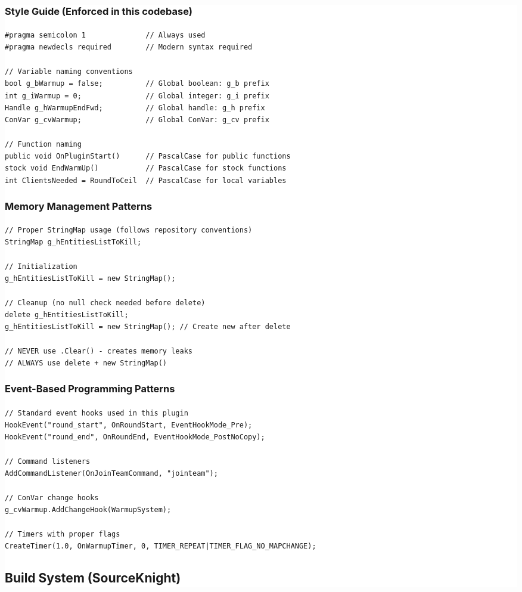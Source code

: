 ### Style Guide (Enforced in this codebase)
```sourcepawn
#pragma semicolon 1              // Always used
#pragma newdecls required        // Modern syntax required

// Variable naming conventions
bool g_bWarmup = false;          // Global boolean: g_b prefix
int g_iWarmup = 0;               // Global integer: g_i prefix  
Handle g_hWarmupEndFwd;          // Global handle: g_h prefix
ConVar g_cvWarmup;               // Global ConVar: g_cv prefix

// Function naming
public void OnPluginStart()      // PascalCase for public functions
stock void EndWarmUp()           // PascalCase for stock functions
int ClientsNeeded = RoundToCeil  // PascalCase for local variables
```

### Memory Management Patterns
```sourcepawn
// Proper StringMap usage (follows repository conventions)
StringMap g_hEntitiesListToKill;

// Initialization
g_hEntitiesListToKill = new StringMap();

// Cleanup (no null check needed before delete)
delete g_hEntitiesListToKill;
g_hEntitiesListToKill = new StringMap(); // Create new after delete

// NEVER use .Clear() - creates memory leaks
// ALWAYS use delete + new StringMap()
```

### Event-Based Programming Patterns
```sourcepawn
// Standard event hooks used in this plugin
HookEvent("round_start", OnRoundStart, EventHookMode_Pre);
HookEvent("round_end", OnRoundEnd, EventHookMode_PostNoCopy);

// Command listeners
AddCommandListener(OnJoinTeamCommand, "jointeam");

// ConVar change hooks
g_cvWarmup.AddChangeHook(WarmupSystem);

// Timers with proper flags
CreateTimer(1.0, OnWarmupTimer, 0, TIMER_REPEAT|TIMER_FLAG_NO_MAPCHANGE);
```

## Build System (SourceKnight)
